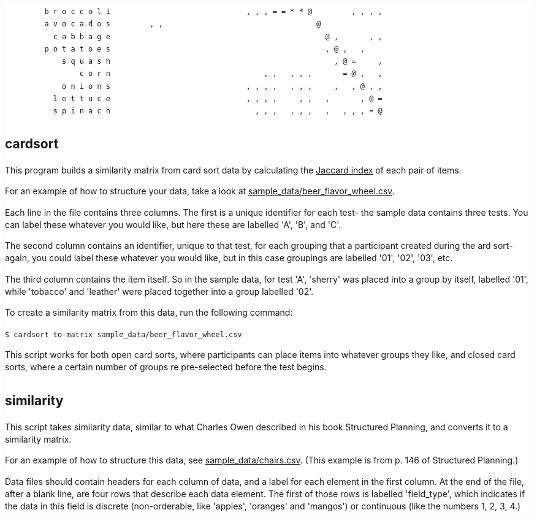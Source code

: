 ```
         b r o c c o l i                               , , , = = * * @         , , , ,
         a v o c a d o s         , ,                                   @              
           c a b b a g e                                                 @ ,       , ,
         p o t a t o e s                                                 , @ ,   ,    
             s q u a s h                                                   , @ =     ,
                 c o r n                                   , ,   , , ,       = @ ,   ,
             o n i o n s                               , , , ,   , , ,     ,   , @ , ,
           l e t t u c e                               , , , ,     , ,   ,       , @ =
           s p i n a c h                                 , , ,   , , ,   ,   , , , = @
```


## cardsort

This program builds a similarity matrix from card sort data by calculating the
[Jaccard index](https://en.wikipedia.org/wiki/Jaccard_index) of each pair of
items.

For an example of how to structure your data, take a look at
[sample_data/beer_flavor_wheel.csv](./sample_data/beer_flavor_wheel.csv).

Each line in the file contains three columns. The first is a unique identifier
for each test- the sample data contains three tests. You can label these
whatever you would like, but here these are labelled 'A', 'B', and 'C'.

The second column contains an identifier, unique to that test, for each
grouping that a participant created during the ard sort- again, you could label
these whatever you would like, but in this case groupings are labelled '01',
'02', '03', etc.

The third column contains the item itself. So in the sample data, for test 'A',
'sherry' was placed into a group by itself, labelled '01', while 'tobacco' and
'leather' were placed together into a group labelled '02'.

To create a similarity matrix from this data, run the following command:

```console
$ cardsort to-matrix sample_data/beer_flavor_wheel.csv
```

This script works for both open card sorts, where participants can place items
into whatever groups they like, and closed card sorts, where a certain number
of groups re pre-selected before the test begins. 

## similarity

This script takes similarity data, similar to what Charles Owen described in
his book Structured Planning, and converts it to a similarity matrix. 

For an example of how to structure this data, see
[sample_data/chairs.csv](./sample_data/chairs.csv). (This example is from p. 146 
of Structured Planning.)

Data files should contain headers for each column of data, and a label for each
element in the first column. At the end of the file, after a blank line, are
four rows that describe each data element. The first of those rows is labelled
'field_type', which indicates if the data in this field is discrete
(non-orderable, like 'apples', 'oranges' and 'mangos') or continuous (like the
numbers 1, 2, 3, 4.)
